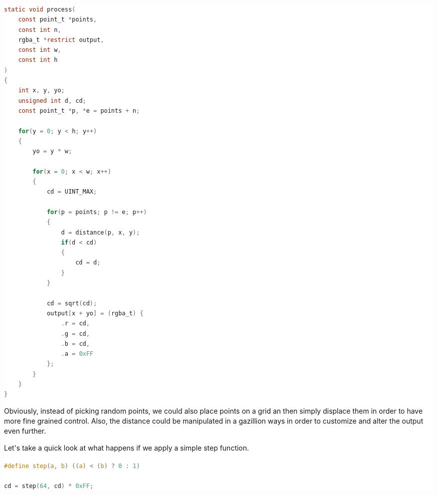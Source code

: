 ```c
static void process(
	const point_t *points,
	const int n,
	rgba_t *restrict output,
	const int w,
	const int h
)
{
	int x, y, yo;
	unsigned int d, cd;
	const point_t *p, *e = points + n;

	for(y = 0; y < h; y++)
	{
		yo = y * w;

		for(x = 0; x < w; x++)
		{
			cd = UINT_MAX;

			for(p = points; p != e; p++)
			{
				d = distance(p, x, y);
				if(d < cd)
				{
					cd = d;
				}
			}

			cd = sqrt(cd);
			output[x + yo] = (rgba_t) {
				.r = cd,
				.g = cd,
				.b = cd,
				.a = 0xFF
			};
		}
	}
}
```

Obviously, instead of picking random points, we could also place points on a grid an then simply displace them in order to have more fine grained control. Also, the distance could be manipulated in a gazillion ways in order to customize and alter the output even further.

Let's take a quick look at what happens if we apply a simple step function.

```c
#define step(a, b) ((a) < (b) ? 0 : 1)

cd = step(64, cd) * 0xFF;
```


[metaballs]: https://en.wikipedia.org/wiki/Metaballs
[worleynoise]: https://en.wikipedia.org/wiki/Worley_noise
[voronoidia]: https://en.wikipedia.org/wiki/Voronoi_diagram
[noise]: https://en.wikipedia.org/wiki/Value_noise
[sdf]: https://steamcdn-a.akamaihd.net/apps/valve/2007/SIGGRAPH2007_AlphaTestedMagnification.pdf